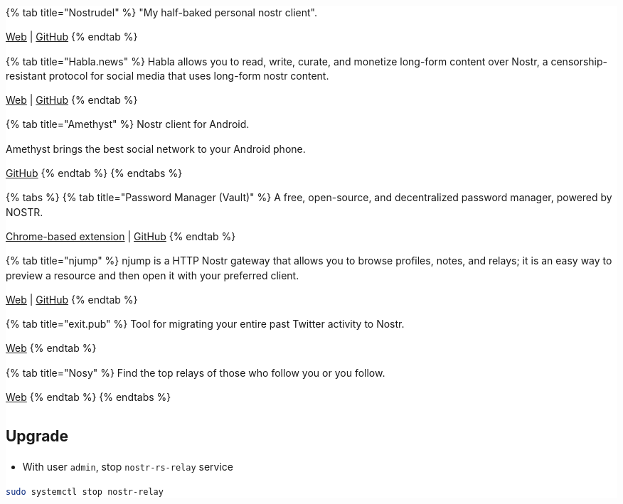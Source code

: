 {% tab title="Nostrudel" %}
"My half-baked personal nostr client".

[Web](https://nostrudel.ninja) | [GitHub](https://github.com/hzrd149/nostrudel)
{% endtab %}

{% tab title="Habla.news" %}
Habla allows you to read, write, curate, and monetize long-form content over Nostr, a censorship-resistant protocol for social media that uses long-form nostr content.

[Web](https://habla.news) | [GitHub](https://github.com/verbiricha/habla.news)
{% endtab %}

{% tab title="Amethyst" %}
Nostr client for Android.

Amethyst brings the best social network to your Android phone.

[GitHub](https://github.com/vitorpamplona/amethyst)
{% endtab %}
{% endtabs %}

{% tabs %}
{% tab title="Password Manager (Vault)" %}
A free, open-source, and decentralized password manager, powered by NOSTR.

[Chrome-based extension](https://chrome.google.com/webstore/detail/vault/namadahddjnkmjgdnncdlhioopmjiflm) | [GitHub](nostr-relay.md#first-https-github.com-jinglescode-nostr-password-manager)
{% endtab %}

{% tab title="njump" %}
njump is a HTTP Nostr gateway that allows you to browse profiles, notes, and relays; it is an easy way to preview a resource and then open it with your preferred client.

[Web](https://njump.me/) | [GitHub](https://github.com/fiatjaf/njump)
{% endtab %}

{% tab title="exit.pub" %}
Tool for migrating your entire past Twitter activity to Nostr.

[Web](https://exit.pub/)
{% endtab %}

{% tab title="Nosy" %}
Find the top relays of those who follow you or you follow.

[Web](https://nosy.tigerville.no/)
{% endtab %}
{% endtabs %}

## Upgrade

* With user `admin`, stop `nostr-rs-relay` service

```bash
sudo systemctl stop nostr-relay
```
